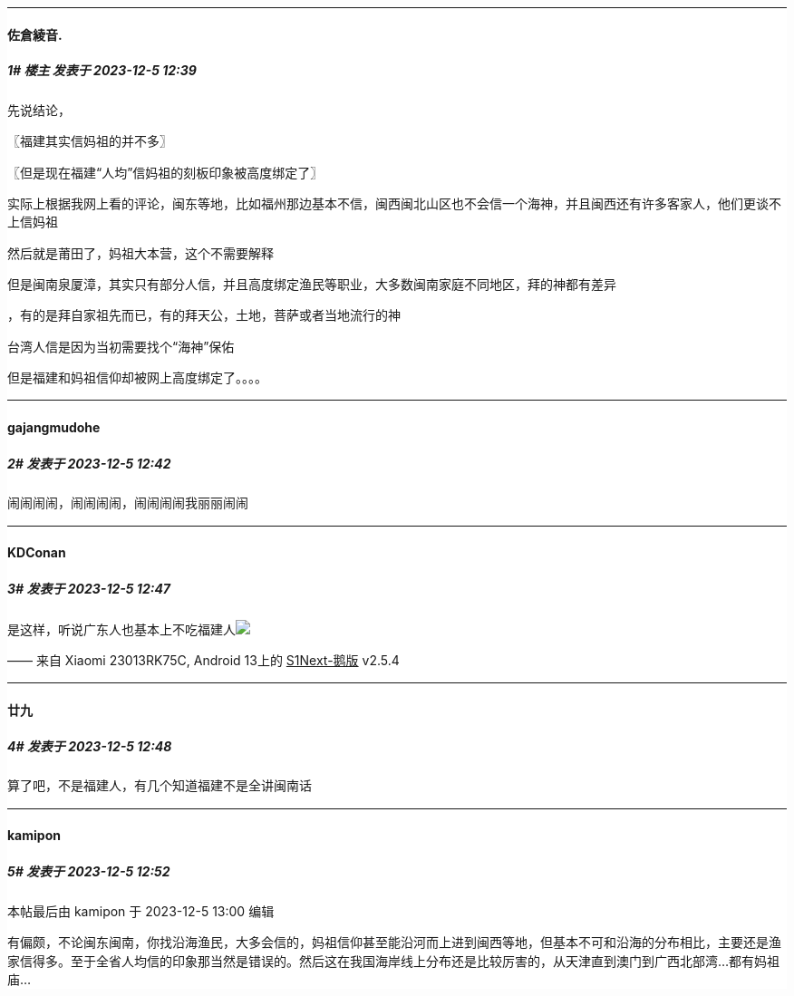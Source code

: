 
*****

####  佐倉綾音.  
##### 1#       楼主       发表于 2023-12-5 12:39

先说结论，

〖福建其实信妈祖的并不多〗

〖但是现在福建“人均”信妈祖的刻板印象被高度绑定了〗

实际上根据我网上看的评论，闽东等地，比如福州那边基本不信，闽西闽北山区也不会信一个海神，并且闽西还有许多客家人，他们更谈不上信妈祖

然后就是莆田了，妈祖大本营，这个不需要解释

但是闽南泉厦漳，其实只有部分人信，并且高度绑定渔民等职业，大多数闽南家庭不同地区，拜的神都有差异

，有的是拜自家祖先而已，有的拜天公，土地，菩萨或者当地流行的神

台湾人信是因为当初需要找个“海神”保佑

但是福建和妈祖信仰却被网上高度绑定了。。。。

*****

####  gajangmudohe  
##### 2#       发表于 2023-12-5 12:42

闹闹闹闹，闹闹闹闹，闹闹闹闹我丽丽闹闹

*****

####  KDConan  
##### 3#       发表于 2023-12-5 12:47

是这样，听说广东人也基本上不吃福建人<img src="https://static.saraba1st.com/image/smiley/face2017/035.png" referrerpolicy="no-referrer">

—— 来自 Xiaomi 23013RK75C, Android 13上的 [S1Next-鹅版](https://github.com/ykrank/S1-Next/releases) v2.5.4

*****

####  廿九  
##### 4#       发表于 2023-12-5 12:48

算了吧，不是福建人，有几个知道福建不是全讲闽南话

*****

####  kamipon  
##### 5#       发表于 2023-12-5 12:52

 本帖最后由 kamipon 于 2023-12-5 13:00 编辑 

有偏颇，不论闽东闽南，你找沿海渔民，大多会信的，妈祖信仰甚至能沿河而上进到闽西等地，但基本不可和沿海的分布相比，主要还是渔家信得多。至于全省人均信的印象那当然是错误的。然后这在我国海岸线上分布还是比较厉害的，从天津直到澳门到广西北部湾…都有妈祖庙…
